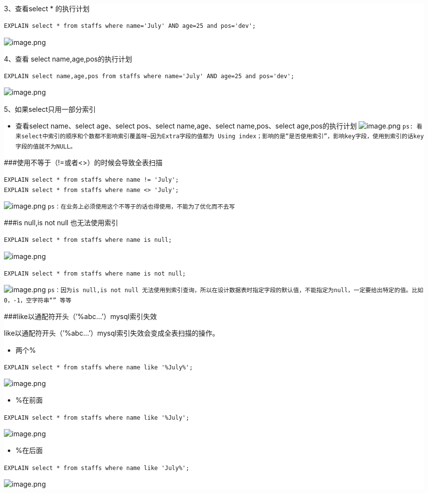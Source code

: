 3、查看select * 的执行计划
~~~
EXPLAIN select * from staffs where name='July' AND age=25 and pos='dev';
~~~
![image.png](https://upload-images.jianshu.io/upload_images/13965490-756c1f6467f6fdcb.png?imageMogr2/auto-orient/strip%7CimageView2/2/w/1240)

4、查看 select name,age,pos的执行计划
~~~
EXPLAIN select name,age,pos from staffs where name='July' AND age=25 and pos='dev';
~~~
![image.png](https://upload-images.jianshu.io/upload_images/13965490-16b56052391286c7.png?imageMogr2/auto-orient/strip%7CimageView2/2/w/1240)

5、如果select只用一部分索引
- 查看select name、select age、select pos、select name,age、select name,pos、select age,pos的执行计划
![image.png](https://upload-images.jianshu.io/upload_images/13965490-8c32077cf4bbba30.png?imageMogr2/auto-orient/strip%7CimageView2/2/w/1240)
`ps: 看来select中索引的顺序和个数都不影响索引覆盖呀~因为Extra字段的值都为 Using index；影响的是“是否使用索引”，影响key字段，使用到索引的话key字段的值就不为NULL。`

###使用不等于（!=或者<>）的时候会导致全表扫描
~~~
EXPLAIN select * from staffs where name != 'July';
EXPLAIN select * from staffs where name <> 'July';
~~~
![image.png](https://upload-images.jianshu.io/upload_images/13965490-830e072780ecd941.png?imageMogr2/auto-orient/strip%7CimageView2/2/w/1240)
`ps：在业务上必须使用这个不等于的话也得使用，不能为了优化而不去写`

###is null,is not null 也无法使用索引
~~~
EXPLAIN select * from staffs where name is null;
~~~
![image.png](https://upload-images.jianshu.io/upload_images/13965490-0c53d703203ef135.png?imageMogr2/auto-orient/strip%7CimageView2/2/w/1240)
~~~
EXPLAIN select * from staffs where name is not null;
~~~
![image.png](https://upload-images.jianshu.io/upload_images/13965490-87ab65d9becf58ba.png?imageMogr2/auto-orient/strip%7CimageView2/2/w/1240)
`ps：因为is null,is not null 无法使用到索引查询，所以在设计数据表时指定字段的默认值，不能指定为null，一定要给出特定的值。比如0，-1，空字符串“” 等等`

###like以通配符开头（’%abc…’）mysql索引失效

like以通配符开头（’%abc…’）mysql索引失效会变成全表扫描的操作。
- 两个%
~~~
EXPLAIN select * from staffs where name like '%July%';
~~~
![image.png](https://upload-images.jianshu.io/upload_images/13965490-5a3f1efcd0385a9e.png?imageMogr2/auto-orient/strip%7CimageView2/2/w/1240)
- %在前面
~~~
EXPLAIN select * from staffs where name like '%July';
~~~
![image.png](https://upload-images.jianshu.io/upload_images/13965490-295a8486ffa012c4.png?imageMogr2/auto-orient/strip%7CimageView2/2/w/1240)
- %在后面
~~~
EXPLAIN select * from staffs where name like 'July%';
~~~
![image.png](https://upload-images.jianshu.io/upload_images/13965490-826e062ab9283549.png?imageMogr2/auto-orient/strip%7CimageView2/2/w/1240)

